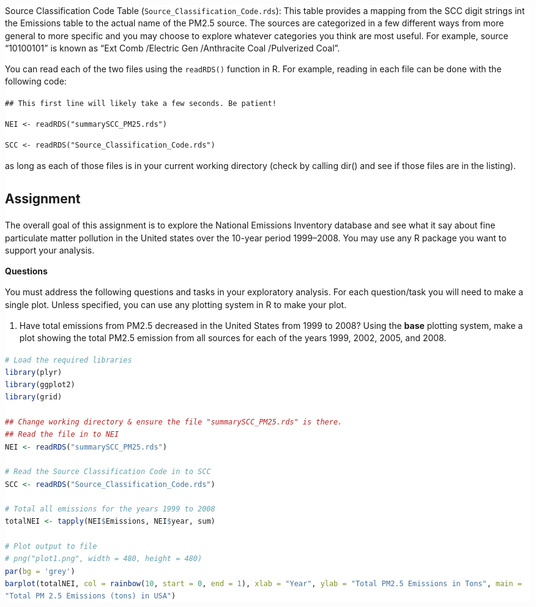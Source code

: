 Source Classification Code Table (`Source_Classification_Code.rds`): This table provides a mapping from the SCC digit strings int the Emissions table to the actual name of the PM2.5 source. The sources are categorized in a few different ways from more general to more specific and you may choose to explore whatever categories you think are most useful. For example, source “10100101” is known as “Ext Comb /Electric Gen /Anthracite Coal /Pulverized Coal”.

You can read each of the two files using the `readRDS()` function in R. For example, reading in each file can be done with the following code:

` ## This first line will likely take a few seconds. Be patient! `

` NEI <- readRDS("summarySCC_PM25.rds") `

` SCC <- readRDS("Source_Classification_Code.rds") `

as long as each of those files is in your current working directory (check by calling dir() and see if those files are in the listing).

## Assignment

The overall goal of this assignment is to explore the National Emissions Inventory database and see what it say about fine particulate matter pollution in the United states over the 10-year period 1999–2008. You may use any R package you want to support your analysis.

**Questions**

You must address the following questions and tasks in your exploratory analysis. For each question/task you will need to make a single plot. Unless specified, you can use any plotting system in R to make your plot.

1. Have total emissions from PM2.5 decreased in the United States from 1999 to 2008? Using the **base** plotting system, make a plot showing the total PM2.5 emission from all sources for each of the years 1999, 2002, 2005, and 2008.


```r
# Load the required libraries
library(plyr)
library(ggplot2)
library(grid)

## Change working directory & ensure the file "summarySCC_PM25.rds" is there.
## Read the file in to NEI
NEI <- readRDS("summarySCC_PM25.rds")

# Read the Source Classification Code in to SCC
SCC <- readRDS("Source_Classification_Code.rds")

# Total all emissions for the years 1999 to 2008
totalNEI <- tapply(NEI$Emissions, NEI$year, sum)

# Plot output to file
# png("plot1.png", width = 480, height = 480)
par(bg = 'grey')
barplot(totalNEI, col = rainbow(10, start = 0, end = 1), xlab = "Year", ylab = "Total PM2.5 Emissions in Tons", main = "Total PM 2.5 Emissions (tons) in USA")
```
